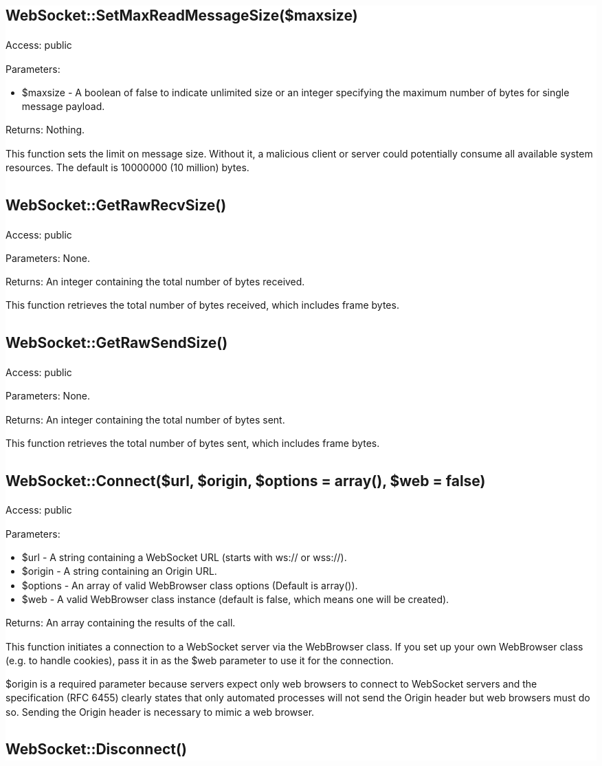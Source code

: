 WebSocket::SetMaxReadMessageSize($maxsize)
------------------------------------------

Access:  public

Parameters:

* $maxsize - A boolean of false to indicate unlimited size or an integer specifying the maximum number of bytes for single message payload.

Returns:  Nothing.

This function sets the limit on message size.  Without it, a malicious client or server could potentially consume all available system resources.  The default is 10000000 (10 million) bytes.

WebSocket::GetRawRecvSize()
---------------------------

Access:  public

Parameters:  None.

Returns:  An integer containing the total number of bytes received.

This function retrieves the total number of bytes received, which includes frame bytes.

WebSocket::GetRawSendSize()
---------------------------

Access:  public

Parameters:  None.

Returns:  An integer containing the total number of bytes sent.

This function retrieves the total number of bytes sent, which includes frame bytes.

WebSocket::Connect($url, $origin, $options = array(), $web = false)
-------------------------------------------------------------------

Access:  public

Parameters:

* $url - A string containing a WebSocket URL (starts with ws:// or wss://).
* $origin - A string containing an Origin URL.
* $options - An array of valid WebBrowser class options (Default is array()).
* $web - A valid WebBrowser class instance (default is false, which means one will be created).

Returns:  An array containing the results of the call.

This function initiates a connection to a WebSocket server via the WebBrowser class.  If you set up your own WebBrowser class (e.g. to handle cookies), pass it in as the $web parameter to use it for the connection.

$origin is a required parameter because servers expect only web browsers to connect to WebSocket servers and the specification (RFC 6455) clearly states that only automated processes will not send the Origin header but web browsers must do so.  Sending the Origin header is necessary to mimic a web browser.

WebSocket::Disconnect()
-----------------------
